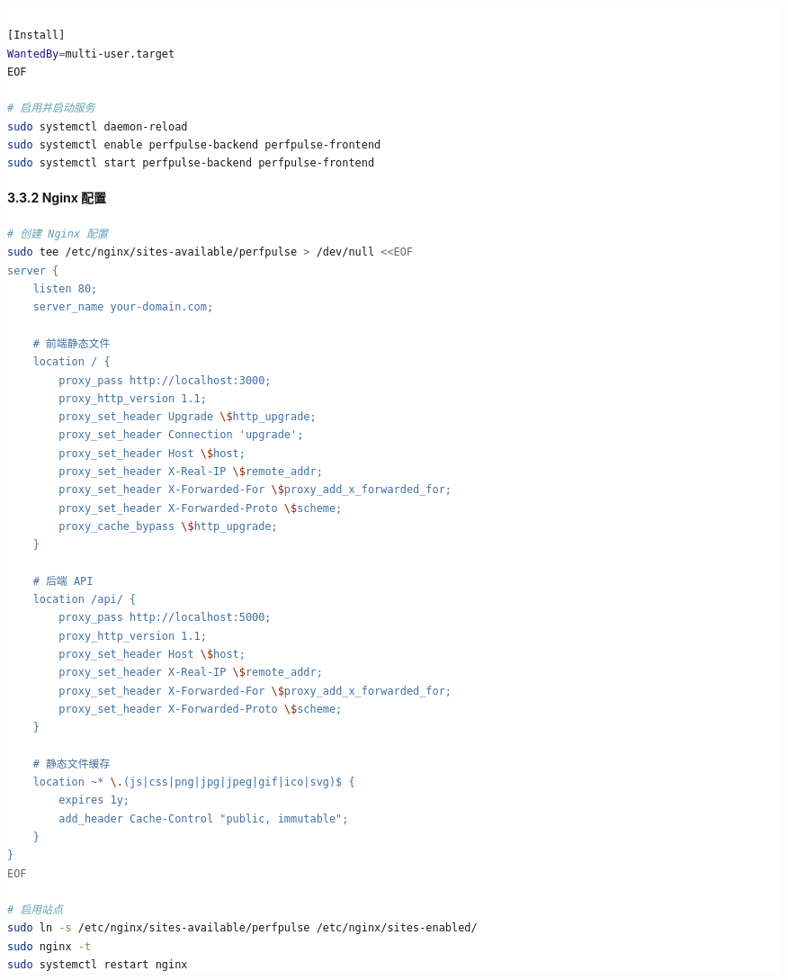 ```bash

[Install]
WantedBy=multi-user.target
EOF

# 启用并启动服务
sudo systemctl daemon-reload
sudo systemctl enable perfpulse-backend perfpulse-frontend
sudo systemctl start perfpulse-backend perfpulse-frontend
```

#### 3.3.2 Nginx 配置
```bash
# 创建 Nginx 配置
sudo tee /etc/nginx/sites-available/perfpulse > /dev/null <<EOF
server {
    listen 80;
    server_name your-domain.com;

    # 前端静态文件
    location / {
        proxy_pass http://localhost:3000;
        proxy_http_version 1.1;
        proxy_set_header Upgrade \$http_upgrade;
        proxy_set_header Connection 'upgrade';
        proxy_set_header Host \$host;
        proxy_set_header X-Real-IP \$remote_addr;
        proxy_set_header X-Forwarded-For \$proxy_add_x_forwarded_for;
        proxy_set_header X-Forwarded-Proto \$scheme;
        proxy_cache_bypass \$http_upgrade;
    }

    # 后端 API
    location /api/ {
        proxy_pass http://localhost:5000;
        proxy_http_version 1.1;
        proxy_set_header Host \$host;
        proxy_set_header X-Real-IP \$remote_addr;
        proxy_set_header X-Forwarded-For \$proxy_add_x_forwarded_for;
        proxy_set_header X-Forwarded-Proto \$scheme;
    }

    # 静态文件缓存
    location ~* \.(js|css|png|jpg|jpeg|gif|ico|svg)$ {
        expires 1y;
        add_header Cache-Control "public, immutable";
    }
}
EOF

# 启用站点
sudo ln -s /etc/nginx/sites-available/perfpulse /etc/nginx/sites-enabled/
sudo nginx -t
sudo systemctl restart nginx
```
